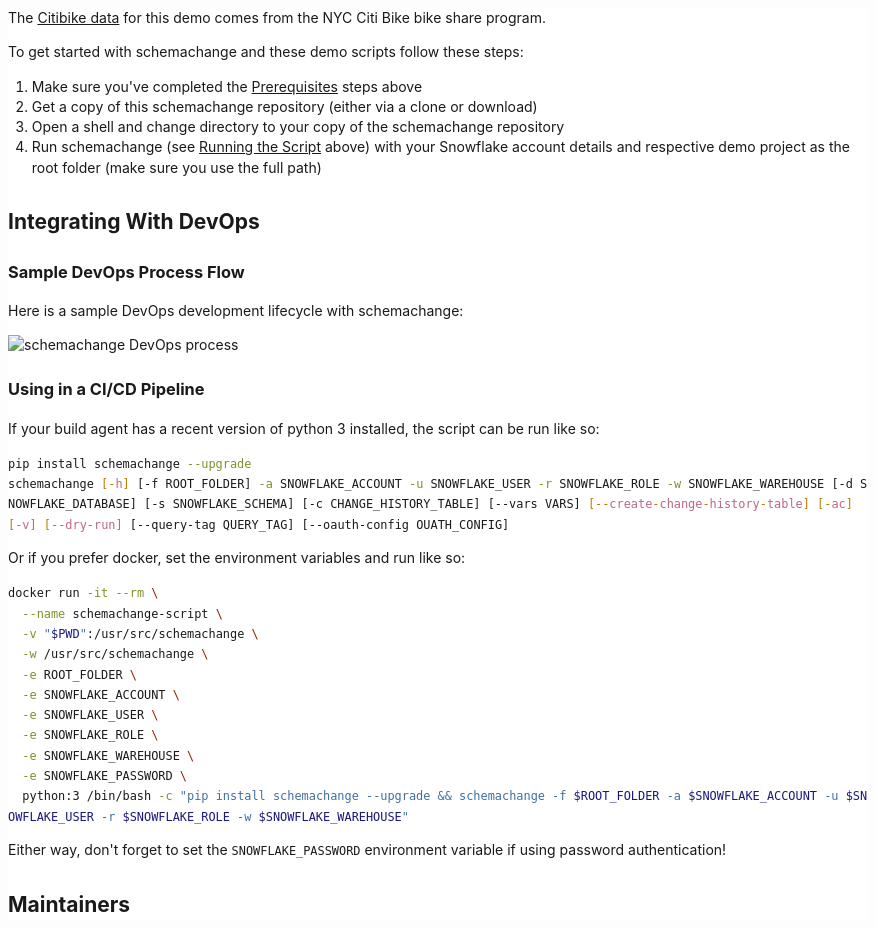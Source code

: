 The [Citibike data](https://www.citibikenyc.com/system-data) for this demo comes from the NYC Citi Bike bike share
program.

To get started with schemachange and these demo scripts follow these steps:

1. Make sure you've completed the [Prerequisites](#prerequisites) steps above
1. Get a copy of this schemachange repository (either via a clone or download)
1. Open a shell and change directory to your copy of the schemachange repository
1. Run schemachange (see [Running the Script](#running-the-script) above) with your Snowflake account details and
   respective demo project as the root folder (make sure you use the full path)

## Integrating With DevOps

### Sample DevOps Process Flow

Here is a sample DevOps development lifecycle with schemachange:

<img src="images/diagram.png" alt="schemachange DevOps process" title="schemachange DevOps process" />

### Using in a CI/CD Pipeline

If your build agent has a recent version of python 3 installed, the script can be run like so:

```bash
pip install schemachange --upgrade
schemachange [-h] [-f ROOT_FOLDER] -a SNOWFLAKE_ACCOUNT -u SNOWFLAKE_USER -r SNOWFLAKE_ROLE -w SNOWFLAKE_WAREHOUSE [-d SNOWFLAKE_DATABASE] [-s SNOWFLAKE_SCHEMA] [-c CHANGE_HISTORY_TABLE] [--vars VARS] [--create-change-history-table] [-ac] [-v] [--dry-run] [--query-tag QUERY_TAG] [--oauth-config OUATH_CONFIG]
```

Or if you prefer docker, set the environment variables and run like so:

```bash
docker run -it --rm \
  --name schemachange-script \
  -v "$PWD":/usr/src/schemachange \
  -w /usr/src/schemachange \
  -e ROOT_FOLDER \
  -e SNOWFLAKE_ACCOUNT \
  -e SNOWFLAKE_USER \
  -e SNOWFLAKE_ROLE \
  -e SNOWFLAKE_WAREHOUSE \
  -e SNOWFLAKE_PASSWORD \
  python:3 /bin/bash -c "pip install schemachange --upgrade && schemachange -f $ROOT_FOLDER -a $SNOWFLAKE_ACCOUNT -u $SNOWFLAKE_USER -r $SNOWFLAKE_ROLE -w $SNOWFLAKE_WAREHOUSE"
```

Either way, don't forget to set the `SNOWFLAKE_PASSWORD` environment variable if using password authentication!

## Maintainers
